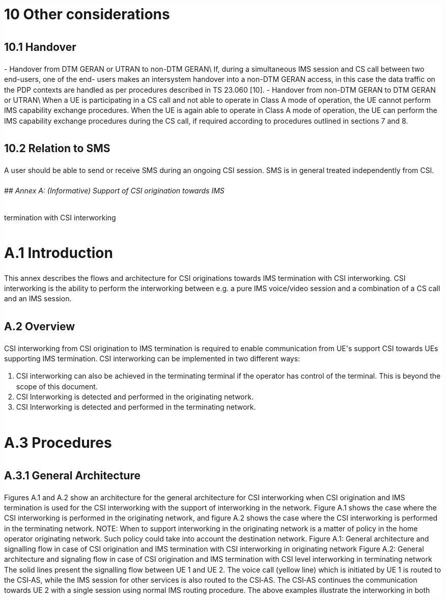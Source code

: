 # 10 Other considerations
## 10.1 Handover
\- Handover from DTM GERAN or UTRAN to non-DTM GERAN\ If, during a
simultaneous IMS session and CS call between two end-users, one of the end-
users makes an intersystem handover into a non-DTM GERAN access, in this case
the data traffic on the PDP contexts are handled as per procedures described
in TS 23.060 [10].
\- Handover from non-DTM GERAN to DTM GERAN or UTRAN\ When a UE is
participating in a CS call and not able to operate in Class A mode of
operation, the UE cannot perform IMS capability exchange procedures. When the
UE is again able to operate in Class A mode of operation, the UE can perform
the IMS capability exchange procedures during the CS call, if required
according to procedures outlined in sections 7 and 8.
## 10.2 Relation to SMS
A user should be able to send or receive SMS during an ongoing CSI session.
SMS is in general treated independently from CSI.
###### ## Annex A: (Informative) Support of CSI origination towards IMS
termination with CSI interworking
# A.1 Introduction
This annex describes the flows and architecture for CSI originations towards
IMS termination with CSI interworking.
CSI interworking is the ability to perform the interworking between e.g. a
pure IMS voice/video session and a combination of a CS call and an IMS
session.
## A.2 Overview
CSI interworking from CSI origination to IMS termination is required to enable
communication from UE\'s support CSI towards UEs supporting IMS termination.
CSI interworking can be implemented in two different ways:
1) CSI interworking can also be achieved in the terminating terminal if the
operator has control of the terminal. This is beyond the scope of this
document.
2) CSI Interworking is detected and performed in the originating network.
3) CSI Interworking is detected and performed in the terminating network.
# A.3 Procedures
## A.3.1 General Architecture
Figures A.1 and A.2 show an architecture for the general architecture for CSI
interworking when CSI origination and IMS termination is used for the CSI
interworking with the support of interworking in the network. Figure A.1 shows
the case where the CSI interworking is performed in the originating network,
and figure A.2 shows the case where the CSI interworking is performed in the
terminating network.
NOTE: When to support interworking in the originating network is a matter of
policy in the home operator originating network. Such policy could take into
account the destination network.
Figure A.1: General architecture and signalling flow in case of CSI
origination and IMS termination with CSI interworking in originating network
Figure A.2: General architecture and signaling flow in case of CSI origination
and IMS termination with CSI level interworking in terminating network
The solid lines present the signalling flow between UE 1 and UE 2. The voice
call (yellow line) which is initiated by UE 1 is routed to the CSI‑AS, while
the IMS session for other services is also routed to the CSI‑AS. The CSI‑AS
continues the communication towards UE 2 with a single session using normal
IMS routing procedure. The above examples illustrate the interworking in both